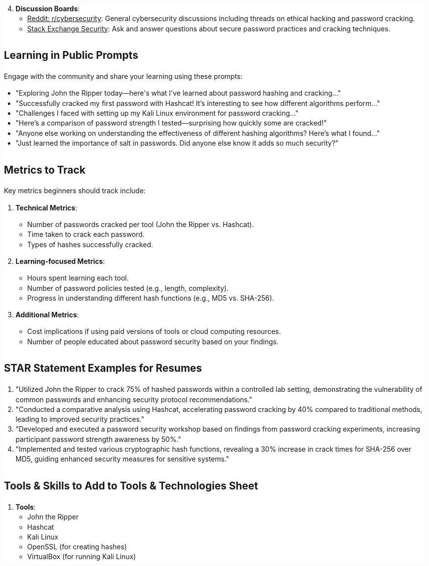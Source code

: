 4. **Discussion Boards**:
   - [Reddit: r/cybersecurity](https://www.reddit.com/r/cybersecurity/): General cybersecurity discussions including threads on ethical hacking and password cracking.
   - [Stack Exchange Security](https://security.stackexchange.com/): Ask and answer questions about secure password practices and cracking techniques.

## Learning in Public Prompts

Engage with the community and share your learning using these prompts:

- "Exploring John the Ripper today—here's what I've learned about password hashing and cracking..."
- "Successfully cracked my first password with Hashcat! It’s interesting to see how different algorithms perform..."
- "Challenges I faced with setting up my Kali Linux environment for password cracking..."
- "Here’s a comparison of password strength I tested—surprising how quickly some are cracked!"
- "Anyone else working on understanding the effectiveness of different hashing algorithms? Here’s what I found..."
- "Just learned the importance of salt in passwords. Did anyone else know it adds so much security?"

## Metrics to Track

Key metrics beginners should track include:

1. **Technical Metrics**:
   - Number of passwords cracked per tool (John the Ripper vs. Hashcat).
   - Time taken to crack each password.
   - Types of hashes successfully cracked.

2. **Learning-focused Metrics**:
   - Hours spent learning each tool.
   - Number of password policies tested (e.g., length, complexity).
   - Progress in understanding different hash functions (e.g., MD5 vs. SHA-256).

3. **Additional Metrics**:
   - Cost implications if using paid versions of tools or cloud computing resources.
   - Number of people educated about password security based on your findings.

## STAR Statement Examples for Resumes

1. "Utilized John the Ripper to crack 75% of hashed passwords within a controlled lab setting, demonstrating the vulnerability of common passwords and enhancing security protocol recommendations."
2. "Conducted a comparative analysis using Hashcat, accelerating password cracking by 40% compared to traditional methods, leading to improved security practices."
3. "Developed and executed a password security workshop based on findings from password cracking experiments, increasing participant password strength awareness by 50%."
4. "Implemented and tested various cryptographic hash functions, revealing a 30% increase in crack times for SHA-256 over MD5, guiding enhanced security measures for sensitive systems."

## Tools & Skills to Add to Tools & Technologies Sheet

1. **Tools**:
   - John the Ripper
   - Hashcat
   - Kali Linux
   - OpenSSL (for creating hashes)
   - VirtualBox (for running Kali Linux)
